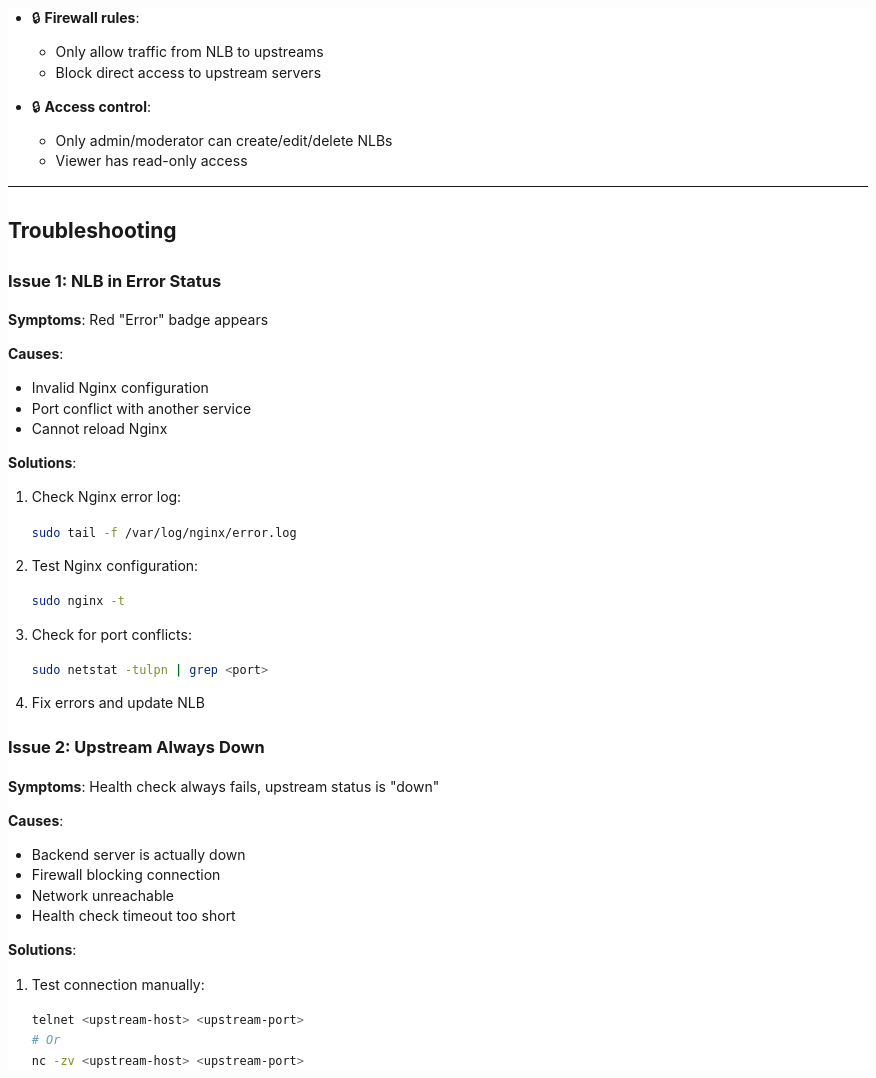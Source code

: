 - 🔒 **Firewall rules**:
  - Only allow traffic from NLB to upstreams
  - Block direct access to upstream servers

- 🔒 **Access control**:
  - Only admin/moderator can create/edit/delete NLBs
  - Viewer has read-only access

---

## Troubleshooting

### Issue 1: NLB in Error Status

**Symptoms**: Red "Error" badge appears

**Causes**:
- Invalid Nginx configuration
- Port conflict with another service
- Cannot reload Nginx

**Solutions**:
1. Check Nginx error log:
   ```bash
   sudo tail -f /var/log/nginx/error.log
   ```

2. Test Nginx configuration:
   ```bash
   sudo nginx -t
   ```

3. Check for port conflicts:
   ```bash
   sudo netstat -tulpn | grep <port>
   ```

4. Fix errors and update NLB

### Issue 2: Upstream Always Down

**Symptoms**: Health check always fails, upstream status is "down"

**Causes**:
- Backend server is actually down
- Firewall blocking connection
- Network unreachable
- Health check timeout too short

**Solutions**:
1. Test connection manually:
   ```bash
   telnet <upstream-host> <upstream-port>
   # Or
   nc -zv <upstream-host> <upstream-port>
   ```
